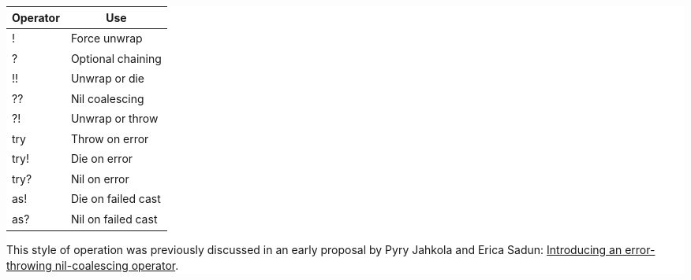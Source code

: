 | Operator | Use                |
|----------|--------------------|
| !        | Force unwrap       |
| ?        | Optional chaining  |
| !!       | Unwrap or die      |
| ??       | Nil coalescing     |
| ?!       | Unwrap or throw    |
| try      | Throw on error     |
| try!     | Die on error       |
| try?     | Nil on error       |
| as!      | Die on failed cast |
| as?      | Nil on failed cast |

This style of operation was previously discussed in an early proposal by Pyry Jahkola and Erica Sadun: [Introducing an error-throwing nil-coalescing operator](https://gist.github.com/erica/5a26d523f3d6ffb74e34d179740596f7).
